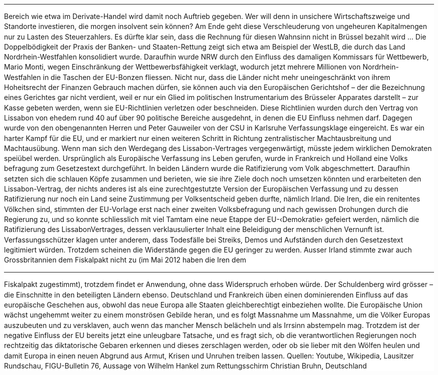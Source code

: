

-----

Bereich wie etwa im Derivate-Handel wird damit noch Auftrieb gegeben. Wer
will denn in unsichere Wirtschaftszweige und Standorte investieren, die morgen
insolvent sein können? Am Ende geht diese Verschleuderung von ungeheuren
Kapitalmengen nur zu Lasten des Steuerzahlers. Es dürfte klar sein, dass die
Rechnung für diesen Wahnsinn nicht in Brüssel bezahlt wird …
Die Doppelbödigkeit der Praxis der Banken- und Staaten-Rettung zeigt sich etwa
am Beispiel der WestLB, die durch das Land Nordrhein-Westfahlen konsolidiert
wurde. Daraufhin wurde NRW durch den Einfluss des damaligen Kommissars
für Wettbewerb, Mario Monti, wegen Einschränkung der Wettbewerbsfähigkeit
verklagt, wodurch jetzt mehrere Millionen von Nordrhein-Westfahlen in die
Taschen der EU-Bonzen fliessen. Nicht nur, dass die Länder nicht mehr uneingeschränkt von ihrem Hoheitsrecht der Finanzen Gebrauch machen dürfen,
sie können auch via den Europäischen Gerichtshof – der die Bezeichnung
eines Gerichtes gar nicht verdient, weil er nur ein Glied im politischen Instrumentarium des Brüsseler Apparates darstellt – zur Kasse gebeten werden,
wenn sie EU-Richtlinien verletzen oder beschneiden.
Diese Richtlinien wurden durch den Vertrag von Lissabon von ehedem rund 40
auf über 90 politische Bereiche ausgedehnt, in denen die EU Einfluss nehmen
darf. Dagegen wurde von den obengenannten Herren und Peter Gauweiler von
der CSU in Karlsruhe Verfassungsklage eingereicht. Es war ein harter Kampf für
die EU, und er markiert nur einen weiteren Schritt in Richtung zentralistischer
Machtausbreitung und Machtausübung.
Wenn man sich den Werdegang des Lissabon-Vertrages vergegenwärtigt, müsste jedem wirklichen Demokraten speiübel werden. Ursprünglich als Europäische
Verfassung ins Leben gerufen, wurde in Frankreich und Holland eine Volks befragung zum Gesetzestext durchgeführt. In beiden Ländern wurde die Ratifizierung vom Volk abgeschmettert. Daraufhin setzten sich die schlauen Köpfe
zusammen und berieten, wie sie ihre Ziele doch noch umsetzen könnten und
erarbeiteten den Lissabon-Vertrag, der nichts anderes ist als eine zurechtgestutzte Version der Europäischen Verfassung und zu dessen Ratifizierung nur
noch ein Land seine Zustimmung per Volksentscheid geben durfte, nämlich
Irland. Die Iren, die ein renitentes Völkchen sind, stimmten der EU-Vorlage erst
nach einer zweiten Volksbefragung und nach gewissen Drohungen durch die
Regierung zu, und so konnte schliesslich mit viel Tamtam eine neue Etappe
der EU-‹Demokratie› gefeiert werden, nämlich die Ratifizierung des LissabonVertrages, dessen verklausulierter Inhalt eine Beleidigung der menschlichen
Vernunft ist.
Verfassungsschützer klagen unter anderem, dass Todesfälle bei Streiks, Demos
und Aufständen durch den Gesetzestext legitimiert würden. Trotzdem scheinen
die Widerstände gegen die EU geringer zu werden. Ausser Irland stimmte zwar
auch Grossbritannien dem Fiskalpakt nicht zu (im Mai 2012 haben die Iren dem


-----

Fiskalpakt zugestimmt), trotzdem findet er Anwendung, ohne dass Widerspruch erhoben würde. Der Schuldenberg wird grösser – die Einschnitte in den
beteiligten Ländern ebenso. Deutschland und Frankreich üben einen dominierenden Einfluss auf das europäische Geschehen aus, obwohl das neue Europa
alle Staaten gleichberechtigt einbeziehen wollte. Die Europäische Union wächst
ungehemmt weiter zu einem monströsen Gebilde heran, und es folgt Massnahme um Massnahme, um die Völker Europas auszubeuten und zu versklaven,
auch wenn das mancher Mensch belächeln und als Irrsinn abstempeln mag.
Trotzdem ist der negative Einfluss der EU bereits jetzt eine unleugbare Tatsache, und es fragt sich, ob die verantwortlichen Regierungen noch rechtzeitig
das diktatorische Gebaren erkennen und dieses zerschlagen werden, oder ob
sie lieber mit den Wölfen heulen und damit Europa in einen neuen Abgrund
aus Armut, Krisen und Unruhen treiben lassen.
Quellen: Youtube, Wikipedia, Lausitzer Rundschau, FIGU-Bulletin 76, Aussage
von Wilhelm Hankel zum Rettungsschirm
Christian Bruhn, Deutschland
